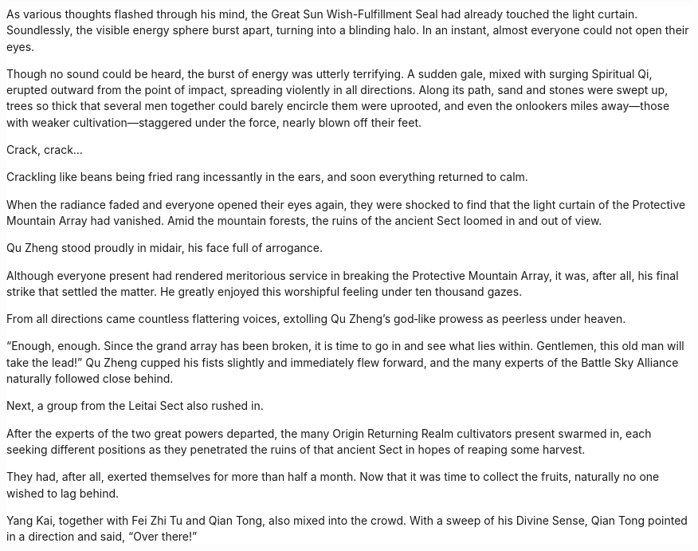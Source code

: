 As various thoughts flashed through his mind, the Great Sun Wish-Fulfillment Seal had already touched the light curtain. Soundlessly, the visible energy sphere burst apart, turning into a blinding halo. In an instant, almost everyone could not open their eyes.

Though no sound could be heard, the burst of energy was utterly terrifying. A sudden gale, mixed with surging Spiritual Qi, erupted outward from the point of impact, spreading violently in all directions. Along its path, sand and stones were swept up, trees so thick that several men together could barely encircle them were uprooted, and even the onlookers miles away—those with weaker cultivation—staggered under the force, nearly blown off their feet.

Crack, crack…

Crackling like beans being fried rang incessantly in the ears, and soon everything returned to calm.

When the radiance faded and everyone opened their eyes again, they were shocked to find that the light curtain of the Protective Mountain Array had vanished. Amid the mountain forests, the ruins of the ancient Sect loomed in and out of view.

Qu Zheng stood proudly in midair, his face full of arrogance.

Although everyone present had rendered meritorious service in breaking the Protective Mountain Array, it was, after all, his final strike that settled the matter. He greatly enjoyed this worshipful feeling under ten thousand gazes.

From all directions came countless flattering voices, extolling Qu Zheng’s god‑like prowess as peerless under heaven.

“Enough, enough. Since the grand array has been broken, it is time to go in and see what lies within. Gentlemen, this old man will take the lead!” Qu Zheng cupped his fists slightly and immediately flew forward, and the many experts of the Battle Sky Alliance naturally followed close behind.

Next, a group from the Leitai Sect also rushed in.

After the experts of the two great powers departed, the many Origin Returning Realm cultivators present swarmed in, each seeking different positions as they penetrated the ruins of that ancient Sect in hopes of reaping some harvest.

They had, after all, exerted themselves for more than half a month. Now that it was time to collect the fruits, naturally no one wished to lag behind.

Yang Kai, together with Fei Zhi Tu and Qian Tong, also mixed into the crowd. With a sweep of his Divine Sense, Qian Tong pointed in a direction and said, “Over there!”